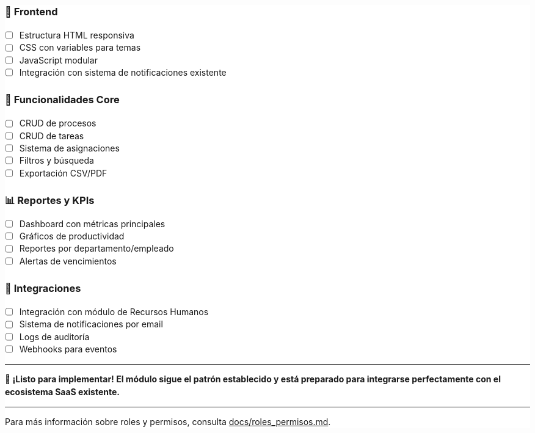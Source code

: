 ### 🎨 **Frontend**
- [ ] Estructura HTML responsiva
- [ ] CSS con variables para temas
- [ ] JavaScript modular
- [ ] Integración con sistema de notificaciones existente

### 🔧 **Funcionalidades Core**
- [ ] CRUD de procesos
- [ ] CRUD de tareas
- [ ] Sistema de asignaciones
- [ ] Filtros y búsqueda
- [ ] Exportación CSV/PDF

### 📊 **Reportes y KPIs**
- [ ] Dashboard con métricas principales
- [ ] Gráficos de productividad
- [ ] Reportes por departamento/empleado
- [ ] Alertas de vencimientos

### 🔗 **Integraciones**
- [ ] Integración con módulo de Recursos Humanos
- [ ] Sistema de notificaciones por email
- [ ] Logs de auditoría
- [ ] Webhooks para eventos

---

**🚀 ¡Listo para implementar! El módulo sigue el patrón establecido y está preparado para integrarse perfectamente con el ecosistema SaaS existente.**

---

Para más información sobre roles y permisos, consulta [docs/roles_permisos.md](../../docs/roles_permisos.md).
